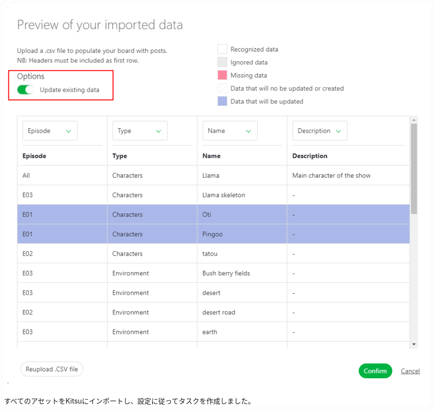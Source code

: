 ![データのインポート データのコピー＆ペースト](../img/getting-started/import_update_asset.png)

すべてのアセットをKitsuにインポートし、設定に従ってタスクを作成しました。
